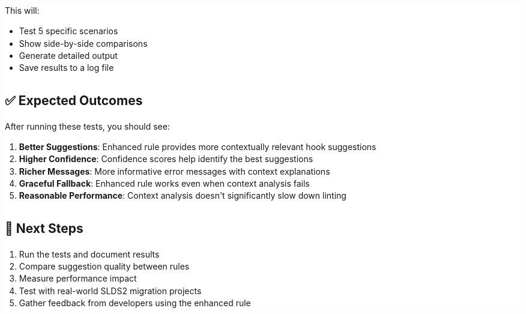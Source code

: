 This will:
- Test 5 specific scenarios
- Show side-by-side comparisons
- Generate detailed output
- Save results to a log file

## ✅ **Expected Outcomes**

After running these tests, you should see:

1. **Better Suggestions**: Enhanced rule provides more contextually relevant hook suggestions
2. **Higher Confidence**: Confidence scores help identify the best suggestions
3. **Richer Messages**: More informative error messages with context explanations
4. **Graceful Fallback**: Enhanced rule works even when context analysis fails
5. **Reasonable Performance**: Context analysis doesn't significantly slow down linting

## 🚀 **Next Steps**

1. Run the tests and document results
2. Compare suggestion quality between rules
3. Measure performance impact
4. Test with real-world SLDS2 migration projects
5. Gather feedback from developers using the enhanced rule
